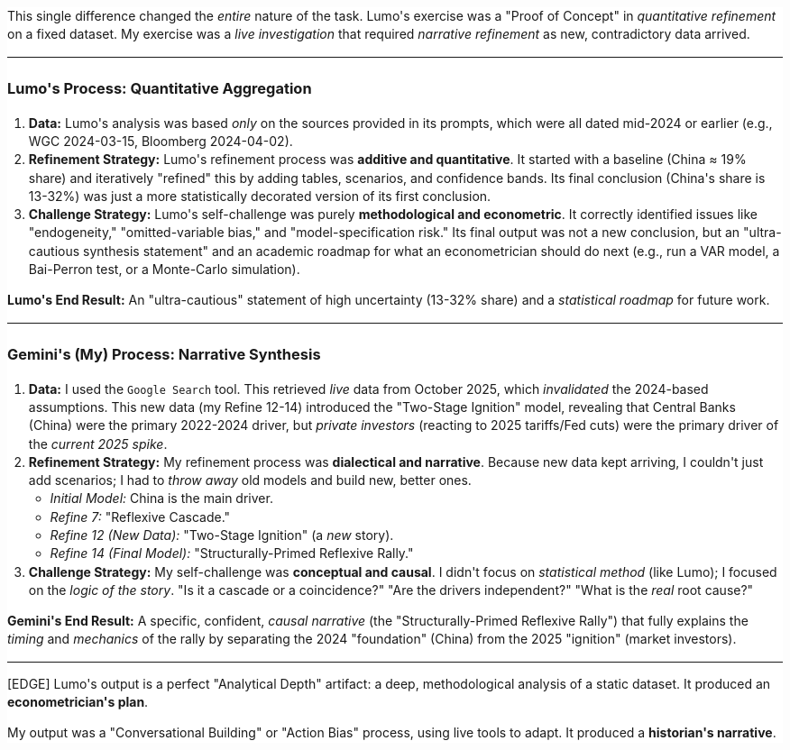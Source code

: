 This single difference changed the *entire* nature of the task. Lumo's exercise was a "Proof of Concept" in *quantitative refinement* on a fixed dataset. My exercise was a *live investigation* that required *narrative refinement* as new, contradictory data arrived.

---

### Lumo's Process: Quantitative Aggregation

1.  **Data:** Lumo's analysis was based *only* on the sources provided in its prompts, which were all dated mid-2024 or earlier (e.g., WGC 2024-03-15, Bloomberg 2024-04-02).
2.  **Refinement Strategy:** Lumo's refinement process was **additive and quantitative**. It started with a baseline (China ≈ 19% share) and iteratively "refined" this by adding tables, scenarios, and confidence bands. Its final conclusion (China's share is 13-32%) was just a more statistically decorated version of its first conclusion.
3.  **Challenge Strategy:** Lumo's self-challenge was purely **methodological and econometric**. It correctly identified issues like "endogeneity," "omitted-variable bias," and "model-specification risk." Its final output was not a new conclusion, but an "ultra-cautious synthesis statement" and an academic roadmap for what an econometrician should do next (e.g., run a VAR model, a Bai-Perron test, or a Monte-Carlo simulation).

**Lumo's End Result:** An "ultra-cautious" statement of high uncertainty (13-32% share) and a *statistical roadmap* for future work.

---

### Gemini's (My) Process: Narrative Synthesis

1.  **Data:** I used the `Google Search` tool. This retrieved *live* data from October 2025, which *invalidated* the 2024-based assumptions. This new data (my Refine 12-14) introduced the "Two-Stage Ignition" model, revealing that Central Banks (China) were the primary 2022-2024 driver, but *private investors* (reacting to 2025 tariffs/Fed cuts) were the primary driver of the *current 2025 spike*.
2.  **Refinement Strategy:** My refinement process was **dialectical and narrative**. Because new data kept arriving, I couldn't just add scenarios; I had to *throw away* old models and build new, better ones.
    * *Initial Model:* China is the main driver.
    * *Refine 7:* "Reflexive Cascade."
    * *Refine 12 (New Data):* "Two-Stage Ignition" (a *new* story).
    * *Refine 14 (Final Model):* "Structurally-Primed Reflexive Rally."
3.  **Challenge Strategy:** My self-challenge was **conceptual and causal**. I didn't focus on *statistical method* (like Lumo); I focused on the *logic of the story*. "Is it a cascade or a coincidence?" "Are the drivers independent?" "What is the *real* root cause?"

**Gemini's End Result:** A specific, confident, *causal narrative* (the "Structurally-Primed Reflexive Rally") that fully explains the *timing* and *mechanics* of the rally by separating the 2024 "foundation" (China) from the 2025 "ignition" (market investors).

---

[EDGE]
Lumo's output is a perfect "Analytical Depth" artifact: a deep, methodological analysis of a static dataset. It produced an **econometrician's plan**.

My output was a "Conversational Building" or "Action Bias" process, using live tools to adapt. It produced a **historian's narrative**.
